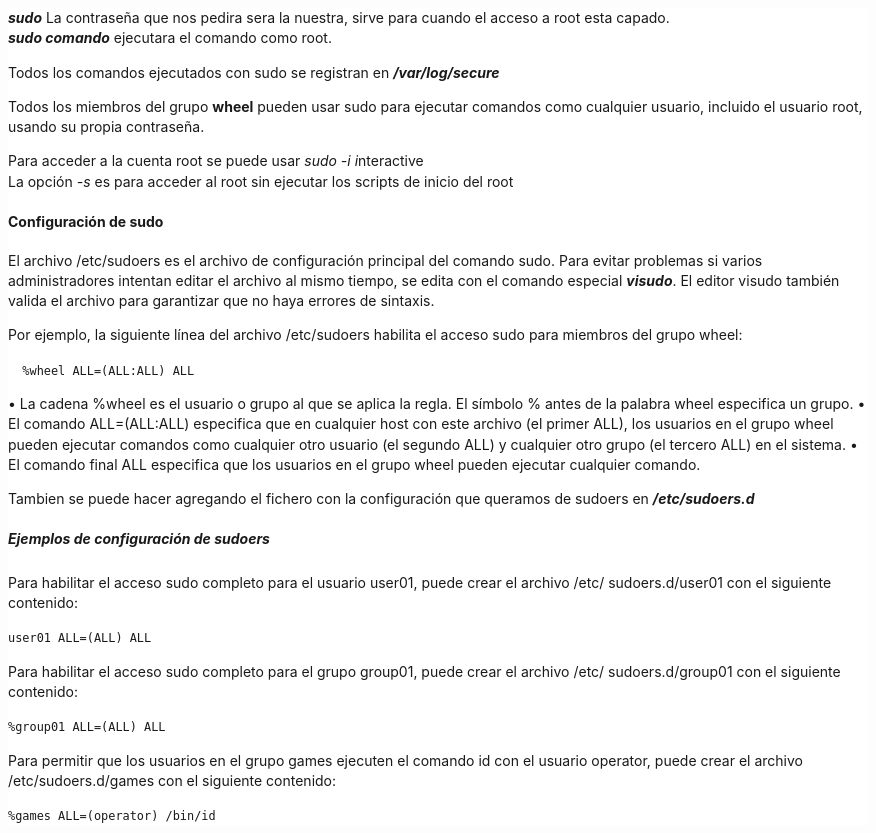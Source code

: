 
***sudo*** La contraseña que nos pedira sera la nuestra, sirve para cuando el acceso a root esta capado.  
  ***sudo comando*** ejecutara el comando como root.

Todos los comandos ejecutados con sudo se registran en ***/var/log/secure***

Todos los miembros del grupo **wheel** pueden usar sudo para ejecutar comandos como cualquier usuario, incluido el usuario root, usando su propia contraseña.

Para acceder a la cuenta root se puede usar *sudo -i* *i*nteractive  
La opción *-s* es para acceder al root sin ejecutar los scripts de inicio del root

#### Configuración de sudo ####

El archivo /etc/sudoers es el archivo de configuración principal del comando sudo. Para evitar problemas si varios administradores intentan editar el archivo al mismo tiempo, se edita con el  comando especial ***visudo***. El editor visudo también valida el archivo para garantizar que no haya errores de sintaxis.

Por ejemplo, la siguiente línea del archivo /etc/sudoers habilita el acceso sudo para miembros del grupo wheel:

```console
  %wheel ALL=(ALL:ALL) ALL
```

• La cadena %wheel es el usuario o grupo al que se aplica la regla. El símbolo % antes de la
palabra wheel especifica un grupo.
• El comando ALL=(ALL:ALL) especifica que en cualquier host con este archivo (el primer ALL),
los usuarios en el grupo wheel pueden ejecutar comandos como cualquier otro usuario (el
segundo ALL) y cualquier otro grupo (el tercero ALL) en el sistema.
• El comando final ALL especifica que los usuarios en el grupo wheel pueden ejecutar cualquier
comando.

Tambien se puede hacer agregando el fichero con la configuración que queramos de sudoers en ***/etc/sudoers.d***

##### Ejemplos de configuración de sudoers #####

Para habilitar el acceso sudo completo para el usuario user01, puede crear el archivo /etc/
sudoers.d/user01 con el siguiente contenido:

```console
user01 ALL=(ALL) ALL
```

Para habilitar el acceso sudo completo para el grupo group01, puede crear el archivo /etc/
sudoers.d/group01 con el siguiente contenido:

```console
%group01 ALL=(ALL) ALL
```

Para permitir que los usuarios en el grupo games ejecuten el comando id con el usuario
operator, puede crear el archivo /etc/sudoers.d/games con el siguiente contenido:

```console
%games ALL=(operator) /bin/id
```
